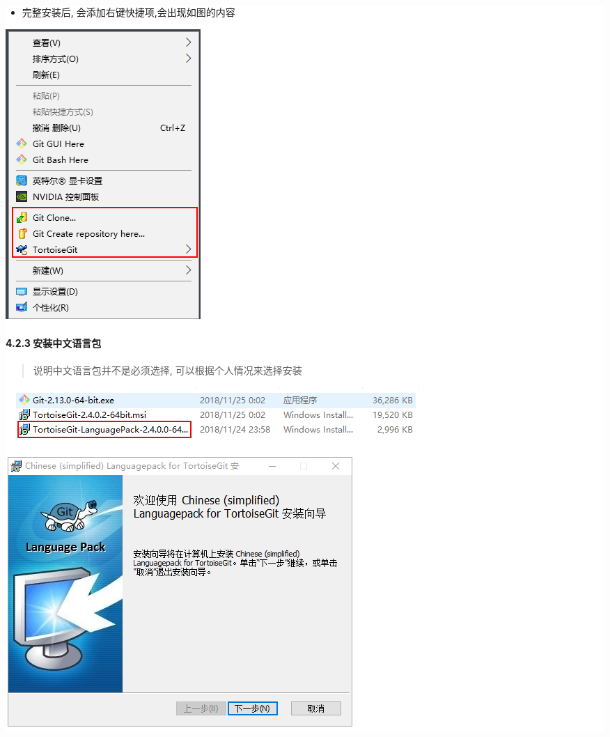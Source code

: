 
* 完整安装后, 会添加右键快捷项,会出现如图的内容

![1543310380905](./day01_git/1543310380905.png)

#### 4.2.3 安装中文语言包

> 说明中文语言包并不是必须选择, 可以根据个人情况来选择安装

![1543310476263](./day01_git/1543310476263.png)

![1543310501841](./day01_git/1543310501841.png)
